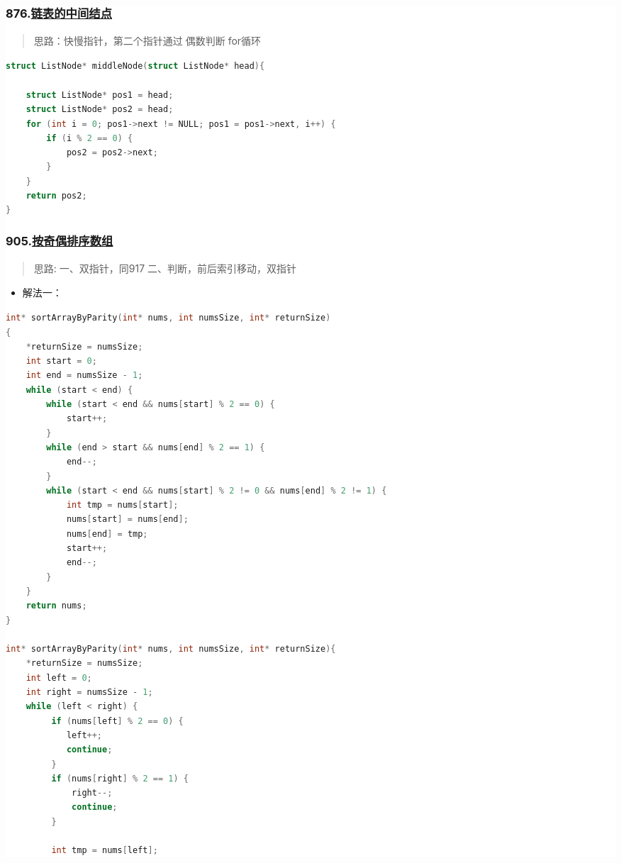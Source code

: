 ### 876.[链表的中间结点](https://leetcode-cn.com/problems/middle-of-the-linked-list/)

> 思路：快慢指针，第二个指针通过 偶数判断  for循环

```c
struct ListNode* middleNode(struct ListNode* head){

    struct ListNode* pos1 = head;
    struct ListNode* pos2 = head;
    for (int i = 0; pos1->next != NULL; pos1 = pos1->next, i++) {
        if (i % 2 == 0) {
            pos2 = pos2->next;
        }
    }
    return pos2;
}
```

### 905.[按奇偶排序数组](https://leetcode-cn.com/problems/sort-array-by-parity/)

> 思路: 一、双指针，同917
二、判断，前后索引移动，双指针

- 解法一：
```c
int* sortArrayByParity(int* nums, int numsSize, int* returnSize)
{
    *returnSize = numsSize;
    int start = 0;
    int end = numsSize - 1;
    while (start < end) {
        while (start < end && nums[start] % 2 == 0) {
            start++;
        }
        while (end > start && nums[end] % 2 == 1) {
            end--;
        }
        while (start < end && nums[start] % 2 != 0 && nums[end] % 2 != 1) {
            int tmp = nums[start];
            nums[start] = nums[end];
            nums[end] = tmp;
            start++;
            end--;
        }
    }
    return nums;
}

int* sortArrayByParity(int* nums, int numsSize, int* returnSize){
    *returnSize = numsSize;
    int left = 0;
    int right = numsSize - 1;
    while (left < right) {
         if (nums[left] % 2 == 0) {
            left++;
            continue;
         }
         if (nums[right] % 2 == 1) {
             right--;
             continue;
         }

         int tmp = nums[left];
```